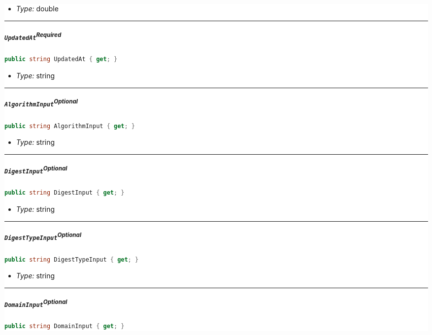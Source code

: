 - *Type:* double

---

##### `UpdatedAt`<sup>Required</sup> <a name="UpdatedAt" id="@cdktf/provider-dnsimple.dsRecord.DsRecord.property.updatedAt"></a>

```csharp
public string UpdatedAt { get; }
```

- *Type:* string

---

##### `AlgorithmInput`<sup>Optional</sup> <a name="AlgorithmInput" id="@cdktf/provider-dnsimple.dsRecord.DsRecord.property.algorithmInput"></a>

```csharp
public string AlgorithmInput { get; }
```

- *Type:* string

---

##### `DigestInput`<sup>Optional</sup> <a name="DigestInput" id="@cdktf/provider-dnsimple.dsRecord.DsRecord.property.digestInput"></a>

```csharp
public string DigestInput { get; }
```

- *Type:* string

---

##### `DigestTypeInput`<sup>Optional</sup> <a name="DigestTypeInput" id="@cdktf/provider-dnsimple.dsRecord.DsRecord.property.digestTypeInput"></a>

```csharp
public string DigestTypeInput { get; }
```

- *Type:* string

---

##### `DomainInput`<sup>Optional</sup> <a name="DomainInput" id="@cdktf/provider-dnsimple.dsRecord.DsRecord.property.domainInput"></a>

```csharp
public string DomainInput { get; }
```
